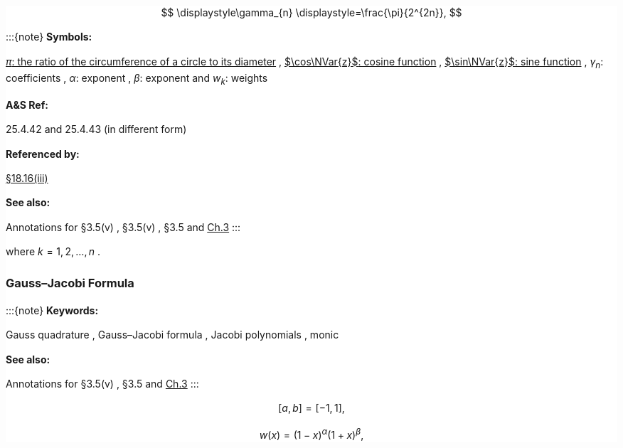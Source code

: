 <a id="Ex14"></a>
$$
\displaystyle\gamma_{n} \displaystyle=\frac{\pi}{2^{2n}},
$$

:::{note}
**Symbols:**

[$\pi$: the ratio of the circumference of a circle to its diameter](https://dlmf.nist.gov/3.12#E1 "(3.12.1) ‣ §3.12 Mathematical Constants ‣ Areas ‣ Chapter 3 Numerical Methods") , [$\cos\NVar{z}$: cosine function](https://dlmf.nist.gov/4.14#E2 "(4.14.2) ‣ §4.14 Definitions and Periodicity ‣ Trigonometric Functions ‣ Chapter 4 Elementary Functions") , [$\sin\NVar{z}$: sine function](https://dlmf.nist.gov/4.14#E1 "(4.14.1) ‣ §4.14 Definitions and Periodicity ‣ Trigonometric Functions ‣ Chapter 4 Elementary Functions") , $\gamma_{n}$: coefficients , $\alpha$: exponent , $\beta$: exponent and $w_{k}$: weights

**A&S Ref:**

25.4.42 and 25.4.43 (in different form)

**Referenced by:**

[§18.16(iii)](https://dlmf.nist.gov/18.16#iii.p1 "§18.16(iii) Ultraspherical, Legendre and Chebyshev ‣ §18.16 Zeros ‣ Classical Orthogonal Polynomials ‣ Chapter 18 Orthogonal Polynomials")

**See also:**

Annotations for §3.5(v) , §3.5(v) , §3.5 and [Ch.3](https://dlmf.nist.gov/3#info "Chapter 3 Numerical Methods")
:::

where $k=1,2,\dots,n$ .


### Gauss–Jacobi Formula

:::{note}
**Keywords:**

Gauss quadrature , Gauss–Jacobi formula , Jacobi polynomials , monic

**See also:**

Annotations for §3.5(v) , §3.5 and [Ch.3](https://dlmf.nist.gov/3#info "Chapter 3 Numerical Methods")
:::

<a id="E26"></a>

<a id="Ex15"></a>
$$
\displaystyle[a,b] \displaystyle=[-1,1], \tag{3.5.26}
$$

<a id="Ex16"></a>
$$
\displaystyle w(x) \displaystyle=(1-x)^{\alpha}(1+x)^{\beta},
$$
